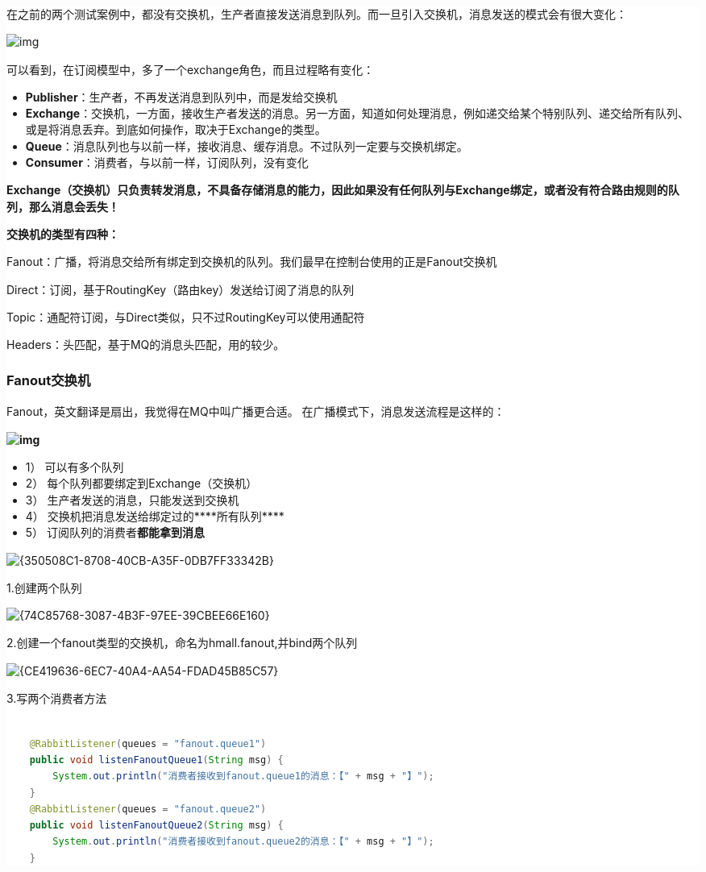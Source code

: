 在之前的两个测试案例中，都没有交换机，生产者直接发送消息到队列。而一旦引入交换机，消息发送的模式会有很大变化：

![img](https://i-blog.csdnimg.cn/blog_migrate/f67219aaeca8078d4c8d6bd1dab6aca5.png)

可以看到，在订阅模型中，多了一个exchange角色，而且过程略有变化：

- **Publisher**：生产者，不再发送消息到队列中，而是发给交换机
- **Exchange**：交换机，一方面，接收生产者发送的消息。另一方面，知道如何处理消息，例如递交给某个特别队列、递交给所有队列、或是将消息丢弃。到底如何操作，取决于Exchange的类型。
- **Queue**：消息队列也与以前一样，接收消息、缓存消息。不过队列一定要与交换机绑定。
- **Consumer**：消费者，与以前一样，订阅队列，没有变化

**Exchange（交换机）只负责转发消息，不具备存储消息的能力，因此如果没有任何队列与Exchange绑定，或者没有符合路由规则的队列，那么消息会丢失！**

**交换机的类型有四种：**

Fanout：广播，将消息交给所有绑定到交换机的队列。我们最早在控制台使用的正是Fanout交换机

Direct：订阅，基于RoutingKey（路由key）发送给订阅了消息的队列

Topic：通配符订阅，与Direct类似，只不过RoutingKey可以使用通配符

Headers：头匹配，基于MQ的消息头匹配，用的较少。

### Fanout交换机

Fanout，英文翻译是扇出，我觉得在MQ中叫广播更合适。 在广播模式下，消息发送流程是这样的：

**![img](https://i-blog.csdnimg.cn/blog_migrate/8aca1936f6a747ef1adcd6d565065013.png)**

- 1）  可以有多个队列
- 2）  每个队列都要绑定到Exchange（交换机）
- 3）  生产者发送的消息，只能发送到交换机
- 4）  交换机把消息发送给绑定过的***\*所有队列\****
- 5）  订阅队列的消费者**都能拿到消息**

![{350508C1-8708-40CB-A35F-0DB7FF33342B}](C:\Users\jqdsg\AppData\Local\Packages\MicrosoftWindows.Client.CBS_cw5n1h2txyewy\TempState\ScreenClip\{350508C1-8708-40CB-A35F-0DB7FF33342B}.png)

1.创建两个队列

![{74C85768-3087-4B3F-97EE-39CBEE66E160}](C:\Users\jqdsg\AppData\Local\Packages\MicrosoftWindows.Client.CBS_cw5n1h2txyewy\TempState\ScreenClip\{74C85768-3087-4B3F-97EE-39CBEE66E160}.png)

2.创建一个fanout类型的交换机，命名为hmall.fanout,并bind两个队列

![{CE419636-6EC7-40A4-AA54-FDAD45B85C57}](C:\Users\jqdsg\AppData\Local\Packages\MicrosoftWindows.Client.CBS_cw5n1h2txyewy\TempState\ScreenClip\{CE419636-6EC7-40A4-AA54-FDAD45B85C57}.png)

3.写两个消费者方法

```java

    @RabbitListener(queues = "fanout.queue1")
    public void listenFanoutQueue1(String msg) {
        System.out.println("消费者接收到fanout.queue1的消息：【" + msg + "】");
    }
    @RabbitListener(queues = "fanout.queue2")
    public void listenFanoutQueue2(String msg) {
        System.out.println("消费者接收到fanout.queue2的消息：【" + msg + "】");
    }
```
